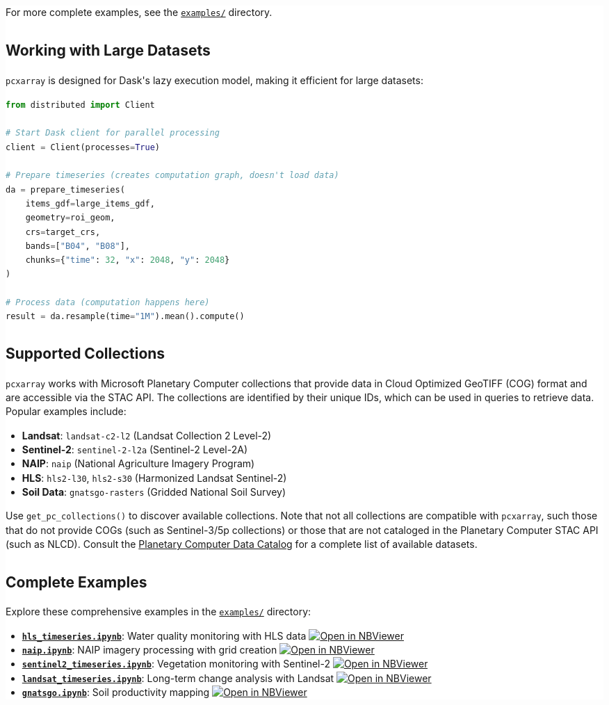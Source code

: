 For more complete examples, see the [`examples/`](examples/) directory.

## Working with Large Datasets

`pcxarray` is designed for Dask's lazy execution model, making it efficient for large datasets:

```python
from distributed import Client

# Start Dask client for parallel processing
client = Client(processes=True)

# Prepare timeseries (creates computation graph, doesn't load data)
da = prepare_timeseries(
    items_gdf=large_items_gdf,
    geometry=roi_geom, 
    crs=target_crs,
    bands=["B04", "B08"],
    chunks={"time": 32, "x": 2048, "y": 2048}
)

# Process data (computation happens here)
result = da.resample(time="1M").mean().compute()
```

## Supported Collections

`pcxarray` works with Microsoft Planetary Computer collections that provide data in Cloud Optimized GeoTIFF (COG) format and are accessible via the STAC API. The collections are identified by their unique IDs, which can be used in queries to retrieve data. Popular examples include:

- **Landsat**: `landsat-c2-l2` (Landsat Collection 2 Level-2)
- **Sentinel-2**: `sentinel-2-l2a` (Sentinel-2 Level-2A) 
- **NAIP**: `naip` (National Agriculture Imagery Program)
- **HLS**: `hls2-l30`, `hls2-s30` (Harmonized Landsat Sentinel-2)
- **Soil Data**: `gnatsgo-rasters` (Gridded National Soil Survey)

Use `get_pc_collections()` to discover available collections. Note that not all collections are compatible with `pcxarray`, such those that do not provide COGs (such as Sentinel-3/5p collections) or those that are not cataloged in the Planetary Computer STAC API (such as NLCD). Consult the [Planetary Computer Data Catalog](https://planetarycomputer.microsoft.com/catalog) for a complete list of available datasets.

## Complete Examples

Explore these comprehensive examples in the [`examples/`](examples/) directory:

- **[`hls_timeseries.ipynb`](examples/hls_timeseries.ipynb)**: Water quality monitoring with HLS data [![Open in NBViewer](https://img.shields.io/badge/Open%20in-NBViewer-orange?logo=jupyter)](https://nbviewer.org/github/gcermsu/pcxarray/blob/main/examples/hls_timeseries.ipynb)
- **[`naip.ipynb`](examples/naip.ipynb)**: NAIP imagery processing with grid creation [![Open in NBViewer](https://img.shields.io/badge/Open%20in-NBViewer-orange?logo=jupyter)](https://nbviewer.org/github/gcermsu/pcxarray/blob/main/examples/naip.ipynb)
- **[`sentinel2_timeseries.ipynb`](examples/sentinel2_timeseries.ipynb)**: Vegetation monitoring with Sentinel-2 [![Open in NBViewer](https://img.shields.io/badge/Open%20in-NBViewer-orange?logo=jupyter)](https://nbviewer.org/github/gcermsu/pcxarray/blob/main/examples/sentinel2_timeseries.ipynb)
- **[`landsat_timeseries.ipynb`](examples/landsat_timeseries.ipynb)**: Long-term change analysis with Landsat [![Open in NBViewer](https://img.shields.io/badge/Open%20in-NBViewer-orange?logo=jupyter)](https://nbviewer.org/github/gcermsu/pcxarray/blob/main/examples/landsat_timeseries.ipynb)
- **[`gnatsgo.ipynb`](examples/gnatsgo.ipynb)**: Soil productivity mapping [![Open in NBViewer](https://img.shields.io/badge/Open%20in-NBViewer-orange?logo=jupyter)](https://nbviewer.org/github/gcermsu/pcxarray/blob/main/examples/gnatsgo.ipynb)
